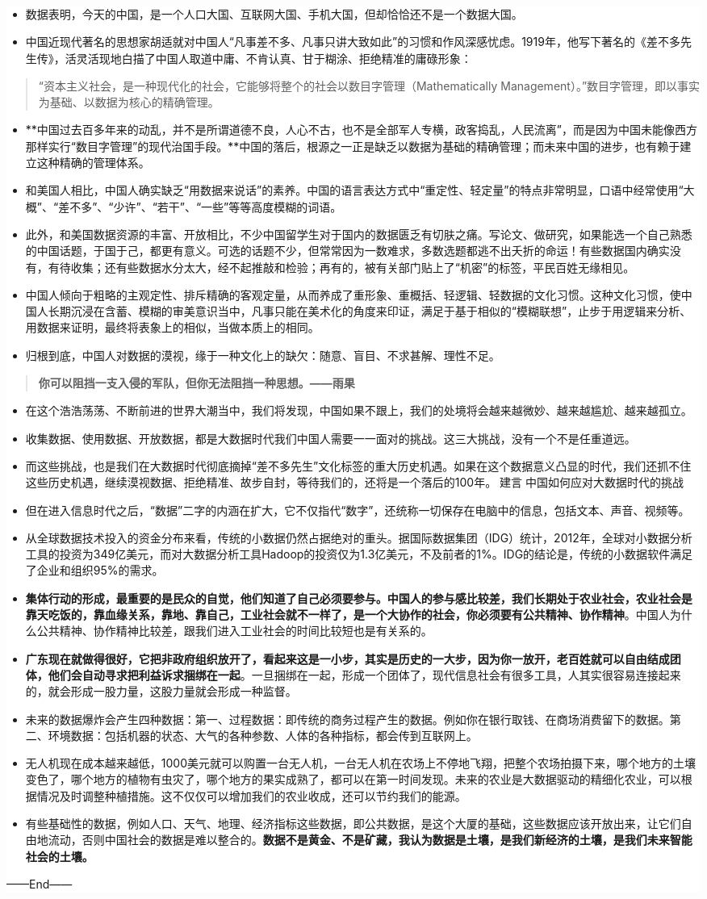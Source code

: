- 数据表明，今天的中国，是一个人口大国、互联网大国、手机大国，但却恰恰还不是一个数据大国。

- 中国近现代著名的思想家胡适就对中国人“凡事差不多、凡事只讲大致如此”的习惯和作风深感忧虑。1919年，他写下著名的《差不多先生传》，活灵活现地白描了中国人取道中庸、不肯认真、甘于糊涂、拒绝精准的庸碌形象：
>“资本主义社会，是一种现代化的社会，它能够将整个的社会以数目字管理（Mathematically Management）。”数目字管理，即以事实为基础、以数据为核心的精确管理。

- **中国过去百多年来的动乱，并不是所谓道德不良，人心不古，也不是全部军人专横，政客捣乱，人民流离”，而是因为中国未能像西方那样实行“数目字管理”的现代治国手段。**中国的落后，根源之一正是缺乏以数据为基础的精确管理；而未来中国的进步，也有赖于建立这种精确的管理体系。

- 和美国人相比，中国人确实缺乏“用数据来说话”的素养。中国的语言表达方式中“重定性、轻定量”的特点非常明显，口语中经常使用“大概”、“差不多”、“少许”、“若干”、“一些”等等高度模糊的词语。

- 此外，和美国数据资源的丰富、开放相比，不少中国留学生对于国内的数据匮乏有切肤之痛。写论文、做研究，如果能选一个自己熟悉的中国话题，于国于己，都更有意义。可选的话题不少，但常常因为一数难求，多数选题都逃不出夭折的命运！有些数据国内确实没有，有待收集；还有些数据水分太大，经不起推敲和检验；再有的，被有关部门贴上了“机密”的标签，平民百姓无缘相见。

- 中国人倾向于粗略的主观定性、排斥精确的客观定量，从而养成了重形象、重概括、轻逻辑、轻数据的文化习惯。这种文化习惯，使中国人长期沉浸在含蓄、模糊的审美意识当中，凡事只能在美术化的角度来印证，满足于基于相似的“模糊联想”，止步于用逻辑来分析、用数据来证明，最终将表象上的相似，当做本质上的相同。

- 归根到底，中国人对数据的漠视，缘于一种文化上的缺欠：随意、盲目、不求甚解、理性不足。

>**你可以阻挡一支入侵的军队，但你无法阻挡一种思想。——雨果**

- 在这个浩浩荡荡、不断前进的世界大潮当中，我们将发现，中国如果不跟上，我们的处境将会越来越微妙、越来越尴尬、越来越孤立。

- 收集数据、使用数据、开放数据，都是大数据时代我们中国人需要一一面对的挑战。这三大挑战，没有一个不是任重道远。

- 而这些挑战，也是我们在大数据时代彻底摘掉“差不多先生”文化标签的重大历史机遇。如果在这个数据意义凸显的时代，我们还抓不住这些历史机遇，继续漠视数据、拒绝精准、故步自封，等待我们的，还将是一个落后的100年。
建言 中国如何应对大数据时代的挑战

- 但在进入信息时代之后，“数据”二字的内涵在扩大，它不仅指代“数字”，还统称一切保存在电脑中的信息，包括文本、声音、视频等。

- 从全球数据技术投入的资金分布来看，传统的小数据仍然占据绝对的重头。据国际数据集团（IDG）统计，2012年，全球对小数据分析工具的投资为349亿美元，而对大数据分析工具Hadoop的投资仅为1.3亿美元，不及前者的1%。IDG的结论是，传统的小数据软件满足了企业和组织95%的需求。

- **集体行动的形成，最重要的是民众的自觉，他们知道了自己必须要参与。中国人的参与感比较差，我们长期处于农业社会，农业社会是靠天吃饭的，靠血缘关系，靠地、靠自己，工业社会就不一样了，是一个大协作的社会，你必须要有公共精神、协作精神**。中国人为什么公共精神、协作精神比较差，跟我们进入工业社会的时间比较短也是有关系的。

- **广东现在就做得很好，它把非政府组织放开了，看起来这是一小步，其实是历史的一大步，因为你一放开，老百姓就可以自由结成团体，他们会自动寻求把利益诉求捆绑在一起**。一旦捆绑在一起，形成一个团体了，现代信息社会有很多工具，人其实很容易连接起来的，就会形成一股力量，这股力量就会形成一种监督。

- 未来的数据爆炸会产生四种数据：第一、过程数据：即传统的商务过程产生的数据。例如你在银行取钱、在商场消费留下的数据。第二、环境数据：包括机器的状态、大气的各种参数、人体的各种指标，都会传到互联网上。

- 无人机现在成本越来越低，1000美元就可以购置一台无人机，一台无人机在农场上不停地飞翔，把整个农场拍摄下来，哪个地方的土壤变色了，哪个地方的植物有虫灾了，哪个地方的果实成熟了，都可以在第一时间发现。未来的农业是大数据驱动的精细化农业，可以根据情况及时调整种植措施。这不仅仅可以增加我们的农业收成，还可以节约我们的能源。

- 有些基础性的数据，例如人口、天气、地理、经济指标这些数据，即公共数据，是这个大厦的基础，这些数据应该开放出来，让它们自由地流动，否则中国社会的数据是难以整合的。**数据不是黄金、不是矿藏，我认为数据是土壤，是我们新经济的土壤，是我们未来智能社会的土壤。**

——End——

